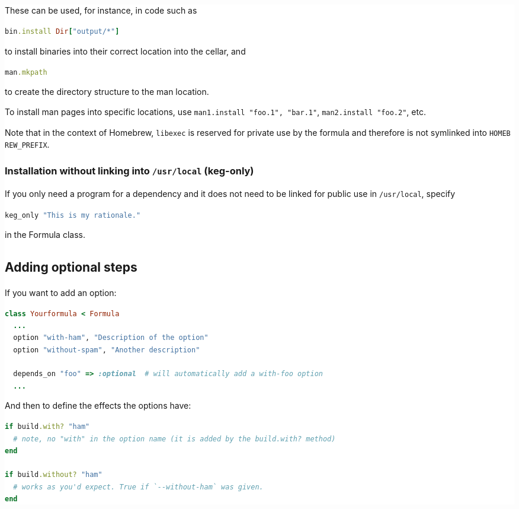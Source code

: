 These can be used, for instance, in code such as

```ruby
bin.install Dir["output/*"]
```

to install binaries into their correct location into the cellar, and

```ruby
man.mkpath
```

to create the directory structure to the man location.

To install man pages into specific locations, use `man1.install "foo.1", "bar.1"`, `man2.install "foo.2"`, etc.

Note that in the context of Homebrew, `libexec` is reserved for private use by the formula and therefore is not symlinked into `HOMEBREW_PREFIX`.

### Installation without linking into `/usr/local` (keg-only)

If you only need a program for a dependency and it does not need to be linked for public use in `/usr/local`, specify

```ruby
keg_only "This is my rationale."
```

in the Formula class.


## Adding optional steps

If you want to add an option:

```ruby
class Yourformula < Formula
  ...
  option "with-ham", "Description of the option"
  option "without-spam", "Another description"

  depends_on "foo" => :optional  # will automatically add a with-foo option
  ...
```

And then to define the effects the options have:

```ruby
if build.with? "ham"
  # note, no "with" in the option name (it is added by the build.with? method)
end

if build.without? "ham"
  # works as you'd expect. True if `--without-ham` was given.
end
```
